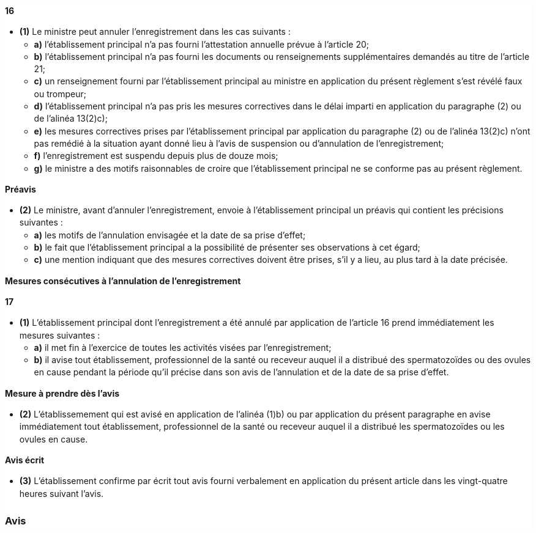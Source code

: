 **16** 

- **(1)** Le ministre peut annuler l’enregistrement dans les cas suivants :
	- **a)** l’établissement principal n’a pas fourni l’attestation annuelle prévue à l’article 20;
	- **b)** l’établissement principal n’a pas fourni les documents ou renseignements supplémentaires demandés au titre de l’article 21;
	- **c)** un renseignement fourni par l’établissement principal au ministre en application du présent règlement s’est révélé faux ou trompeur;
	- **d)** l’établissement principal n’a pas pris les mesures correctives dans le délai imparti en application du paragraphe (2) ou de l’alinéa 13(2)c);
	- **e)** les mesures correctives prises par l’établissement principal par application du paragraphe (2) ou de l’alinéa 13(2)c) n’ont pas remédié à la situation ayant donné lieu à l’avis de suspension ou d’annulation de l’enregistrement;
	- **f)** l’enregistrement est suspendu depuis plus de douze mois;
	- **g)** le ministre a des motifs raisonnables de croire que l’établissement principal ne se conforme pas au présent règlement.

**Préavis**

- **(2)** Le ministre, avant d’annuler l’enregistrement, envoie à l’établissement principal un préavis qui contient les précisions suivantes :
	- **a)** les motifs de l’annulation envisagée et la date de sa prise d’effet;
	- **b)** le fait que l’établissement principal a la possibilité de présenter ses observations à cet égard;
	- **c)** une mention indiquant que des mesures correctives doivent être prises, s’il y a lieu, au plus tard à la date précisée.




**Mesures consécutives à l’annulation de l’enregistrement**

**17** 

- **(1)** L’établissement principal dont l’enregistrement a été annulé par application de l’article 16 prend immédiatement les mesures suivantes :
	- **a)** il met fin à l’exercice de toutes les activités visées par l’enregistrement;
	- **b)** il avise tout établissement, professionnel de la santé ou receveur auquel il a distribué des spermatozoïdes ou des ovules en cause pendant la période qu’il précise dans son avis de l’annulation et de la date de sa prise d’effet.

**Mesure à prendre dès l’avis**

- **(2)** L’établissemement qui est avisé en application de l’alinéa (1)b) ou par application du présent paragraphe en avise immédiatement tout établissement, professionnel de la santé ou receveur auquel il a distribué les spermatozoïdes ou les ovules en cause.

**Avis écrit**

- **(3)** L’établissement confirme par écrit tout avis fourni verbalement en application du présent article dans les vingt-quatre heures suivant l’avis.




### Avis


